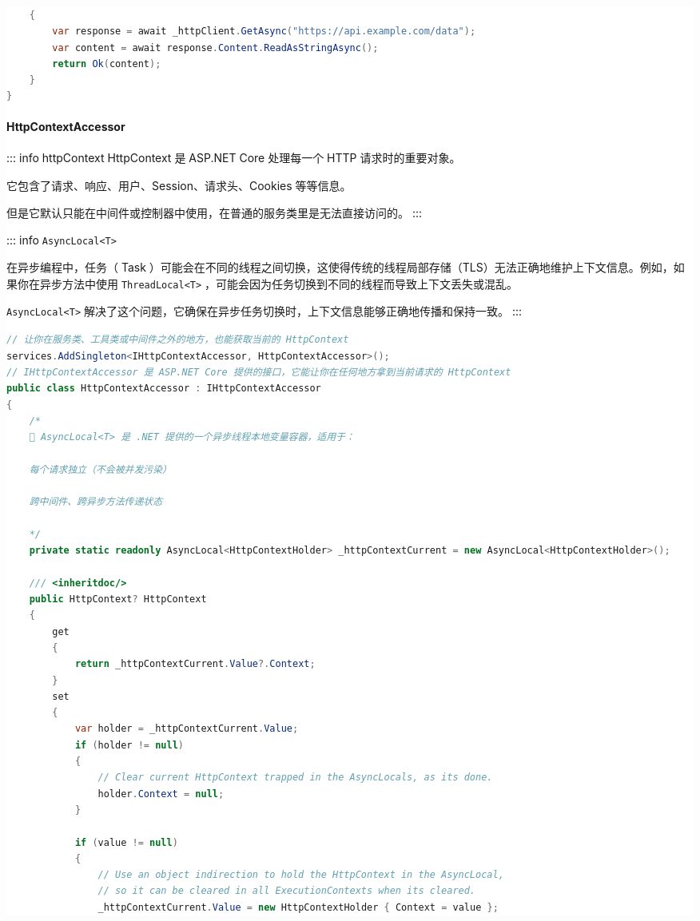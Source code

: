 ```csharp
    {
        var response = await _httpClient.GetAsync("https://api.example.com/data");
        var content = await response.Content.ReadAsStringAsync();
        return Ok(content);
    }
}


```

#### HttpContextAccessor

::: info httpContext
HttpContext 是 ASP.NET Core 处理每一个 HTTP 请求时的重要对象。

它包含了请求、响应、用户、Session、请求头、Cookies 等等信息。

但是它默认只能在中间件或控制器中使用，在普通的服务类里是无法直接访问的。
:::

::: info  `AsyncLocal<T>`

在异步编程中，任务（  Task  ）可能会在不同的线程之间切换，这使得传统的线程局部存储（TLS）无法正确地维护上下文信息。例如，如果你在异步方法中使用   `ThreadLocal<T>`  ，可能会因为任务切换到不同的线程而导致上下文丢失或混乱。

`AsyncLocal<T>`   解决了这个问题，它确保在异步任务切换时，上下文信息能够正确地传播和保持一致。
:::

```csharp
// 让你在服务类、工具类或中间件之外的地方，也能获取当前的 HttpContext
services.AddSingleton<IHttpContextAccessor, HttpContextAccessor>();
// IHttpContextAccessor 是 ASP.NET Core 提供的接口，它能让你在任何地方拿到当前请求的 HttpContext
public class HttpContextAccessor : IHttpContextAccessor
{   
    /*
    🔧 AsyncLocal<T> 是 .NET 提供的一个异步线程本地变量容器，适用于：

    每个请求独立（不会被并发污染）

    跨中间件、跨异步方法传递状态
    
    */ 
    private static readonly AsyncLocal<HttpContextHolder> _httpContextCurrent = new AsyncLocal<HttpContextHolder>();

    /// <inheritdoc/>
    public HttpContext? HttpContext
    {
        get
        {
            return _httpContextCurrent.Value?.Context;
        }
        set
        {
            var holder = _httpContextCurrent.Value;
            if (holder != null)
            {
                // Clear current HttpContext trapped in the AsyncLocals, as its done.
                holder.Context = null;
            }

            if (value != null)
            {
                // Use an object indirection to hold the HttpContext in the AsyncLocal,
                // so it can be cleared in all ExecutionContexts when its cleared.
                _httpContextCurrent.Value = new HttpContextHolder { Context = value };
```